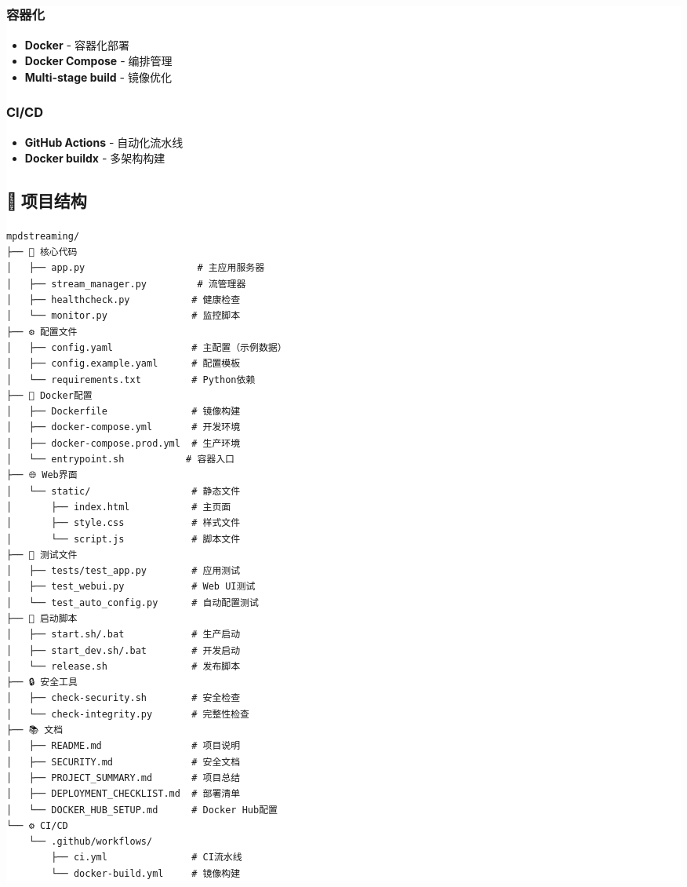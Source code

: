 ### 容器化
- **Docker** - 容器化部署
- **Docker Compose** - 编排管理
- **Multi-stage build** - 镜像优化

### CI/CD
- **GitHub Actions** - 自动化流水线
- **Docker buildx** - 多架构构建

## 📁 项目结构

```
mpdstreaming/
├── 🐍 核心代码
│   ├── app.py                    # 主应用服务器
│   ├── stream_manager.py         # 流管理器
│   ├── healthcheck.py           # 健康检查
│   └── monitor.py               # 监控脚本
├── ⚙️ 配置文件
│   ├── config.yaml              # 主配置（示例数据）
│   ├── config.example.yaml      # 配置模板
│   └── requirements.txt         # Python依赖
├── 🐳 Docker配置
│   ├── Dockerfile               # 镜像构建
│   ├── docker-compose.yml       # 开发环境
│   ├── docker-compose.prod.yml  # 生产环境
│   └── entrypoint.sh           # 容器入口
├── 🌐 Web界面
│   └── static/                  # 静态文件
│       ├── index.html           # 主页面
│       ├── style.css            # 样式文件
│       └── script.js            # 脚本文件
├── 🧪 测试文件
│   ├── tests/test_app.py        # 应用测试
│   ├── test_webui.py            # Web UI测试
│   └── test_auto_config.py      # 自动配置测试
├── 🚀 启动脚本
│   ├── start.sh/.bat            # 生产启动
│   ├── start_dev.sh/.bat        # 开发启动
│   └── release.sh               # 发布脚本
├── 🔒 安全工具
│   ├── check-security.sh        # 安全检查
│   └── check-integrity.py       # 完整性检查
├── 📚 文档
│   ├── README.md                # 项目说明
│   ├── SECURITY.md              # 安全文档
│   ├── PROJECT_SUMMARY.md       # 项目总结
│   ├── DEPLOYMENT_CHECKLIST.md  # 部署清单
│   └── DOCKER_HUB_SETUP.md      # Docker Hub配置
└── ⚙️ CI/CD
    └── .github/workflows/
        ├── ci.yml               # CI流水线
        └── docker-build.yml     # 镜像构建
```
